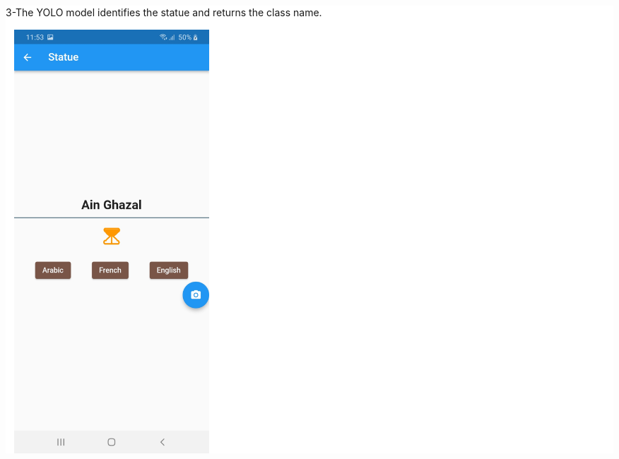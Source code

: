 
3-The YOLO model identifies the statue and returns the class name.

<img src="https://github.com/Abdullahelbarrany/StatueVision/blob/main/Demo-Images/Screenshot_20230916-115317.jpg?raw=true"  align="center" width="300" height="600">

